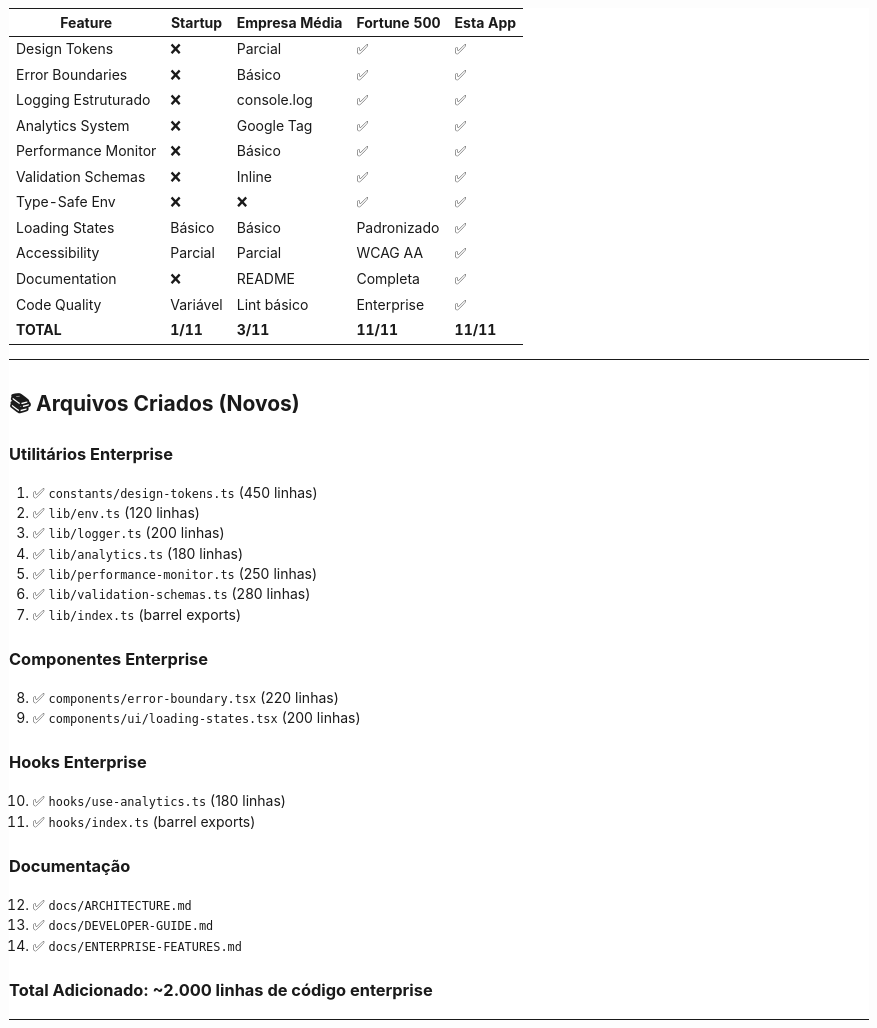 | Feature | Startup | Empresa Média | Fortune 500 | **Esta App** |
|---------|---------|---------------|-------------|--------------|
| Design Tokens | ❌ | Parcial | ✅ | ✅ |
| Error Boundaries | ❌ | Básico | ✅ | ✅ |
| Logging Estruturado | ❌ | console.log | ✅ | ✅ |
| Analytics System | ❌ | Google Tag | ✅ | ✅ |
| Performance Monitor | ❌ | Básico | ✅ | ✅ |
| Validation Schemas | ❌ | Inline | ✅ | ✅ |
| Type-Safe Env | ❌ | ❌ | ✅ | ✅ |
| Loading States | Básico | Básico | Padronizado | ✅ |
| Accessibility | Parcial | Parcial | WCAG AA | ✅ |
| Documentation | ❌ | README | Completa | ✅ |
| Code Quality | Variável | Lint básico | Enterprise | ✅ |
| **TOTAL** | **1/11** | **3/11** | **11/11** | **11/11** |

---

## 📚 Arquivos Criados (Novos)

### **Utilitários Enterprise**
1. ✅ `constants/design-tokens.ts` (450 linhas)
2. ✅ `lib/env.ts` (120 linhas)
3. ✅ `lib/logger.ts` (200 linhas)
4. ✅ `lib/analytics.ts` (180 linhas)
5. ✅ `lib/performance-monitor.ts` (250 linhas)
6. ✅ `lib/validation-schemas.ts` (280 linhas)
7. ✅ `lib/index.ts` (barrel exports)

### **Componentes Enterprise**
8. ✅ `components/error-boundary.tsx` (220 linhas)
9. ✅ `components/ui/loading-states.tsx` (200 linhas)

### **Hooks Enterprise**
10. ✅ `hooks/use-analytics.ts` (180 linhas)
11. ✅ `hooks/index.ts` (barrel exports)

### **Documentação**
12. ✅ `docs/ARCHITECTURE.md`
13. ✅ `docs/DEVELOPER-GUIDE.md`
14. ✅ `docs/ENTERPRISE-FEATURES.md`

### **Total Adicionado**: ~2.000 linhas de código enterprise

---
